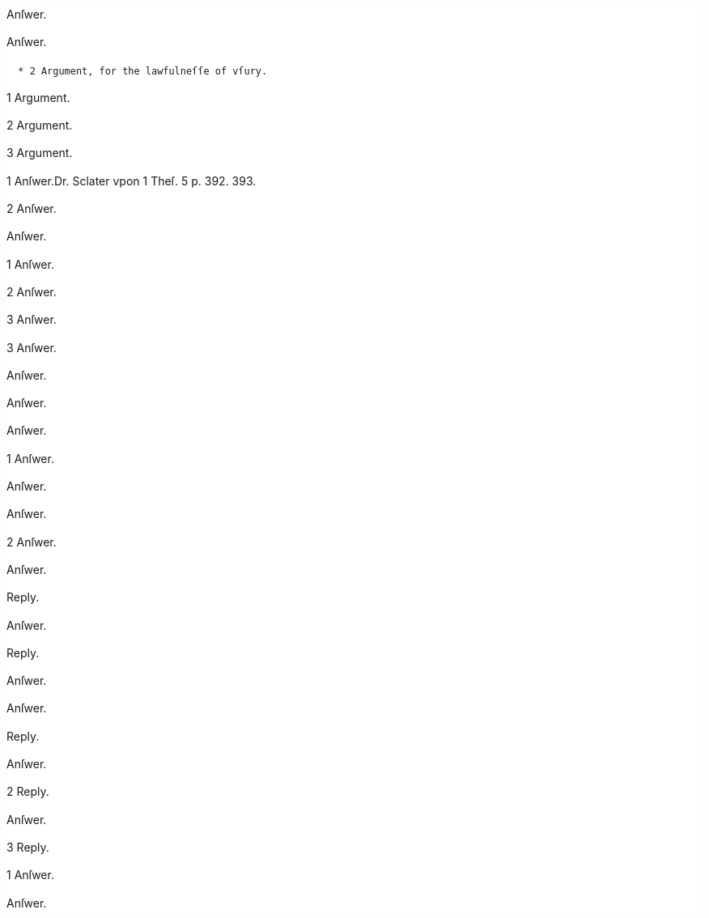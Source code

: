Anſwer.

Anſwer.

      * 2 Argument, for the lawfulneſſe of vſury.

1 Argument.

2 Argument.

3 Argument.

1 Anſwer.Dr. Sclater vpon 1 Theſ. 5 p. 392. 393.

2 Anſwer.

Anſwer.

1 Anſwer.

2 Anſwer.

3 Anſwer.

3 Anſwer.

Anſwer.

Anſwer.

Anſwer.

1 Anſwer.

Anſwer.

Anſwer.

2 Anſwer.

Anſwer.

Reply.

Anſwer.

Reply.

Anſwer.

Anſwer.

Reply.

Anſwer.

2 Reply.

Anſwer.

3 Reply.

1 Anſwer.

Anſwer.
